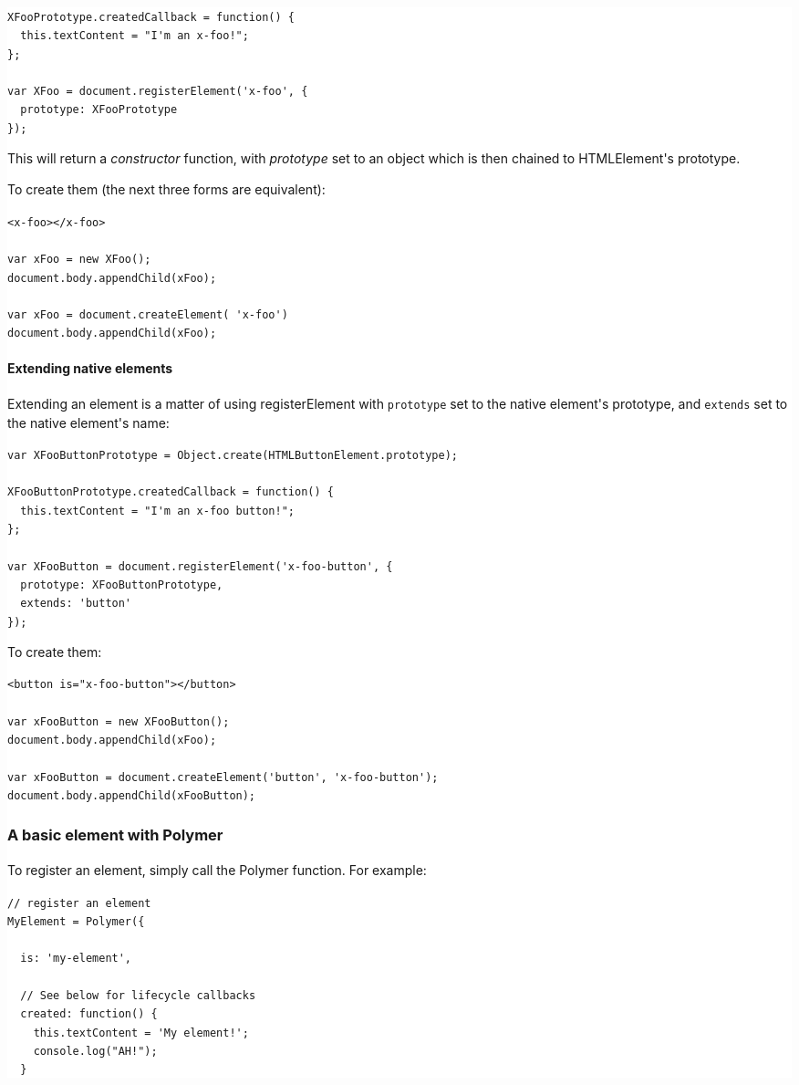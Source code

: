     XFooPrototype.createdCallback = function() {
      this.textContent = "I'm an x-foo!";
    };

    var XFoo = document.registerElement('x-foo', {
      prototype: XFooPrototype
    });

This will return a _constructor_ function, with _prototype_ set to an object which is then chained to HTMLElement's prototype.

To create them (the next three forms are equivalent):

    <x-foo></x-foo>

    var xFoo = new XFoo();
    document.body.appendChild(xFoo);

    var xFoo = document.createElement( 'x-foo')
    document.body.appendChild(xFoo);


#### Extending native elements

Extending an element is a matter of using registerElement with `prototype` set to the native element's prototype, and `extends` set to the native element's name:

    var XFooButtonPrototype = Object.create(HTMLButtonElement.prototype);

    XFooButtonPrototype.createdCallback = function() {
      this.textContent = "I'm an x-foo button!";
    };

    var XFooButton = document.registerElement('x-foo-button', {
      prototype: XFooButtonPrototype,
      extends: 'button'
    });

To create them:

    <button is="x-foo-button"></button>

    var xFooButton = new XFooButton();
    document.body.appendChild(xFoo);

    var xFooButton = document.createElement('button', 'x-foo-button');
    document.body.appendChild(xFooButton);


### A basic element with Polymer

To register an element, simply call the Polymer function. For example:

    // register an element
    MyElement = Polymer({

      is: 'my-element',

      // See below for lifecycle callbacks
      created: function() {
        this.textContent = 'My element!';
        console.log("AH!");
      }
